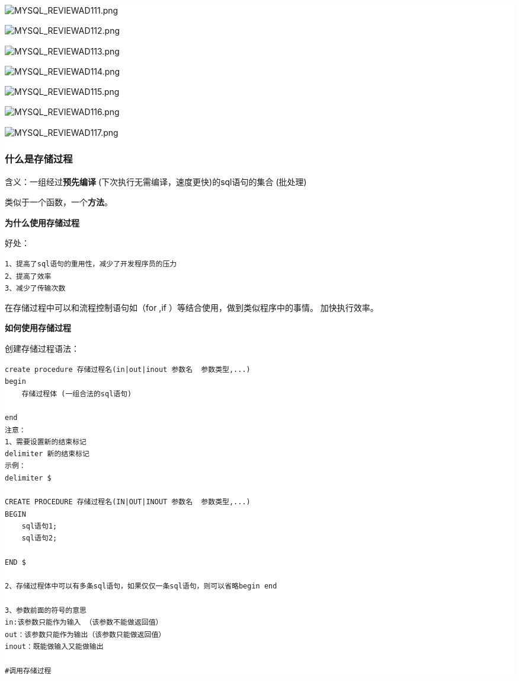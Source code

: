 

![MYSQL_REVIEWAD111.png](https://github.com/zhaodahan/zhao_Note/blob/master/wiki_img/MYSQL_REVIEWAD111.png?raw=true)

![MYSQL_REVIEWAD112.png](https://github.com/zhaodahan/zhao_Note/blob/master/wiki_img/MYSQL_REVIEWAD112.png?raw=true)

![MYSQL_REVIEWAD113.png](https://github.com/zhaodahan/zhao_Note/blob/master/wiki_img/MYSQL_REVIEWAD113.png?raw=true)

![MYSQL_REVIEWAD114.png](https://github.com/zhaodahan/zhao_Note/blob/master/wiki_img/MYSQL_REVIEWAD114.png?raw=true)

![MYSQL_REVIEWAD115.png](https://github.com/zhaodahan/zhao_Note/blob/master/wiki_img/MYSQL_REVIEWAD115.png?raw=true)

![MYSQL_REVIEWAD116.png](https://github.com/zhaodahan/zhao_Note/blob/master/wiki_img/MYSQL_REVIEWAD116.png?raw=true)

![MYSQL_REVIEWAD117.png](https://github.com/zhaodahan/zhao_Note/blob/master/wiki_img/MYSQL_REVIEWAD117.png?raw=true)

### 什么是存储过程

含义：一组经过**预先编译** (下次执行无需编译，速度更快)的sql语句的集合 (批处理)

类似于一个函数，一个**方法**。



**为什么使用存储过程**

好处：

```
1、提高了sql语句的重用性，减少了开发程序员的压力
2、提高了效率
3、减少了传输次数
```

在存储过程中可以和流程控制语句如（for ,if ）等结合使用，做到类似程序中的事情。 加快执行效率。



**如何使用存储过程**

创建存储过程语法：

```
create procedure 存储过程名(in|out|inout 参数名  参数类型,...)
begin
	存储过程体 (一组合法的sql语句)

end
注意：
1、需要设置新的结束标记
delimiter 新的结束标记
示例：
delimiter $

CREATE PROCEDURE 存储过程名(IN|OUT|INOUT 参数名  参数类型,...)
BEGIN
	sql语句1;
	sql语句2;

END $

2、存储过程体中可以有多条sql语句，如果仅仅一条sql语句，则可以省略begin end

3、参数前面的符号的意思
in:该参数只能作为输入 （该参数不能做返回值）
out：该参数只能作为输出（该参数只能做返回值）
inout：既能做输入又能做输出

#调用存储过程
```